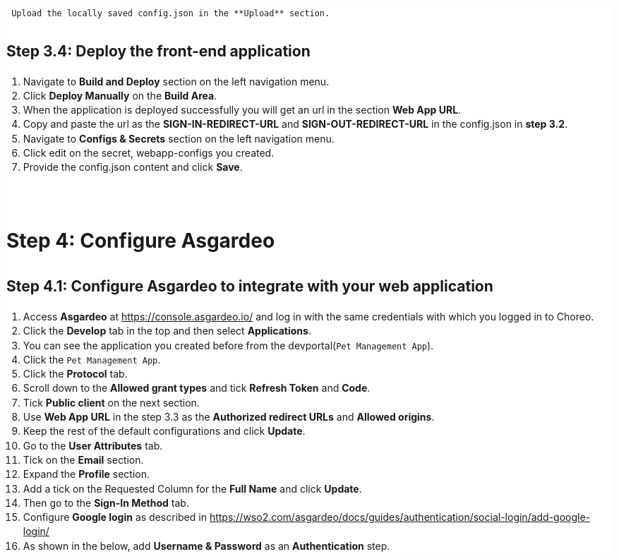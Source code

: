      Upload the locally saved config.json in the **Upload** section.

## Step 3.4: Deploy the front-end application

1. Navigate to **Build and Deploy** section on the left navigation menu.
2. Click **Deploy Manually** on the **Build Area**.
3. When the application is deployed successfully you will get an url in the section **Web App URL**.
4. Copy and paste the url as the **SIGN-IN-REDIRECT-URL** and **SIGN-OUT-REDIRECT-URL** in the config.json in **step 3.2**.
5. Navigate to **Configs & Secrets** section on the left navigation menu.
6. Click edit on the secret, webapp-configs you created.
7. Provide the config.json content and click **Save**.

&nbsp;<br>
# Step 4: Configure Asgardeo

## Step 4.1: Configure Asgardeo to integrate with your web application

1. Access **Asgardeo** at https://console.asgardeo.io/ and log in with the same credentials with which you logged in to Choreo.
2. Click the **Develop** tab in the top and then select **Applications**.
3. You can see the application you created before from the devportal(`Pet Management App`).
4. Click the `Pet Management App`.
5. Click the **Protocol** tab.
6. Scroll down to the **Allowed grant types** and tick **Refresh Token** and **Code**.
7. Tick **Public client** on the next section.
8. Use **Web App URL** in the step 3.3 as the **Authorized redirect URLs** and **Allowed origins**.
9. Keep the rest of the default configurations and click **Update**.
10. Go to the **User Attributes** tab.
11. Tick on the **Email** section.
12. Expand the **Profile** section.
13. Add a tick on the Requested Column for the **Full Name** and click **Update**.
14. Then go to the **Sign-In Method** tab.
15. Configure **Google login** as described in https://wso2.com/asgardeo/docs/guides/authentication/social-login/add-google-login/
16. As shown in the below, add **Username & Password** as an **Authentication** step.
